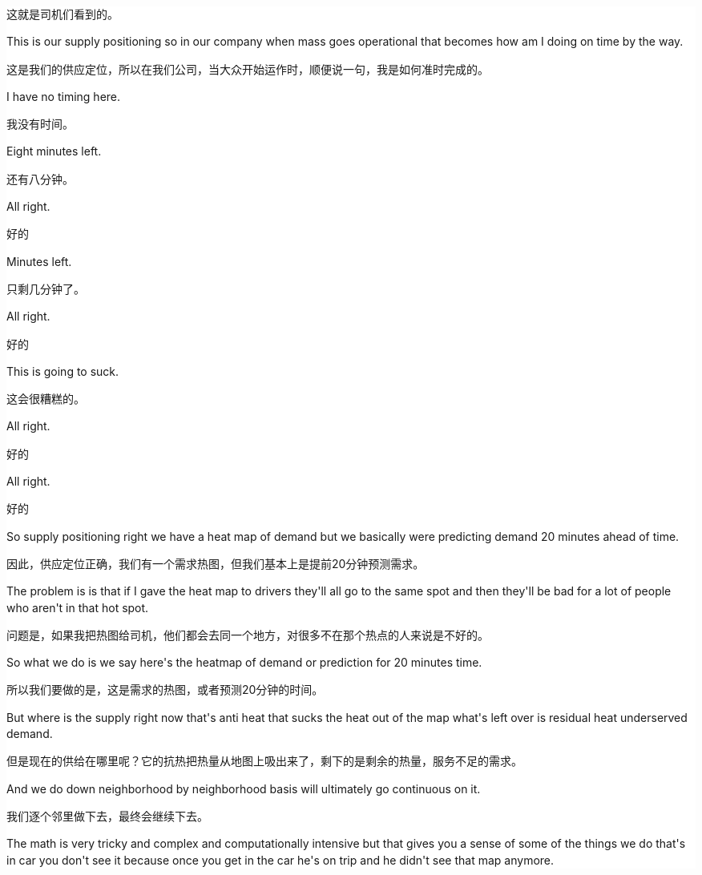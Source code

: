 这就是司机们看到的。

This is our supply positioning so in our company when mass goes operational that becomes how am I doing on time by the way.

这是我们的供应定位，所以在我们公司，当大众开始运作时，顺便说一句，我是如何准时完成的。

I have no timing here.

我没有时间。

Eight minutes left.

还有八分钟。

All right.

好的

Minutes left.

只剩几分钟了。

All right.

好的

This is going to suck.

这会很糟糕的。

All right.

好的

All right.

好的

So supply positioning right we have a heat map of demand but we basically were predicting demand 20 minutes ahead of time.

因此，供应定位正确，我们有一个需求热图，但我们基本上是提前20分钟预测需求。

The problem is is that if I gave the heat map to drivers they\'ll all go to the same spot and then they\'ll be bad for a lot of people who aren\'t in that hot spot.

问题是，如果我把热图给司机，他们都会去同一个地方，对很多不在那个热点的人来说是不好的。

So what we do is we say here\'s the heatmap of demand or prediction for 20 minutes time.

所以我们要做的是，这是需求的热图，或者预测20分钟的时间。

But where is the supply right now that\'s anti heat that sucks the heat out of the map what\'s left over is residual heat underserved demand.

但是现在的供给在哪里呢？它的抗热把热量从地图上吸出来了，剩下的是剩余的热量，服务不足的需求。

And we do down neighborhood by neighborhood basis will ultimately go continuous on it.

我们逐个邻里做下去，最终会继续下去。

The math is very tricky and complex and computationally intensive but that gives you a sense of some of the things we do that\'s in car you don\'t see it because once you get in the car he\'s on trip and he didn\'t see that map anymore.
